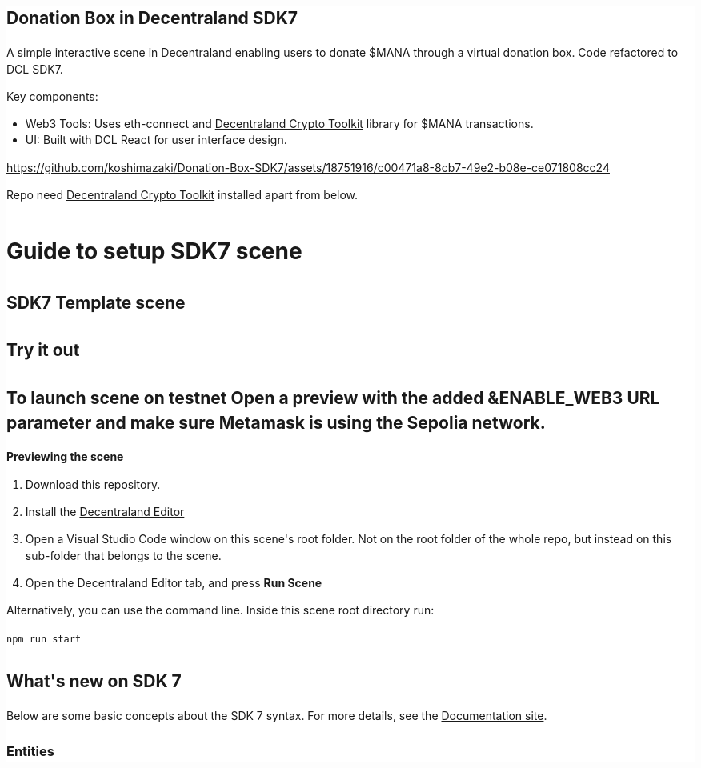 ## Donation Box in Decentraland SDK7

A simple interactive scene in Decentraland enabling users to donate $MANA through a virtual donation box.
Code refactored to DCL SDK7.

Key components:
- Web3 Tools: Uses eth-connect and [Decentraland Crypto Toolkit](https://github.com/decentraland/dcl-crypto-toolkit) library for $MANA transactions.
- UI: Built with DCL React for user interface design.

https://github.com/koshimazaki/Donation-Box-SDK7/assets/18751916/c00471a8-8cb7-49e2-b08e-ce071808cc24

Repo need [Decentraland Crypto Toolkit](https://github.com/decentraland/dcl-crypto-toolkit) installed apart from below.

# Guide to setup SDK7 scene 

## SDK7 Template scene

## Try it out

## To launch scene on testnet Open a preview with the added &ENABLE_WEB3 URL parameter and make sure Metamask is using the Sepolia network.


**Previewing the scene**

1. Download this repository.

2. Install the [Decentraland Editor](https://docs.decentraland.org/creator/development-guide/sdk7/editor/)

3. Open a Visual Studio Code window on this scene's root folder. Not on the root folder of the whole repo, but instead on this sub-folder that belongs to the scene.

4. Open the Decentraland Editor tab, and press **Run Scene**

Alternatively, you can use the command line. Inside this scene root directory run:

```
npm run start
```

## What's new on SDK 7

Below are some basic concepts about the SDK 7 syntax. For more details, see the [Documentation site](https://docs.decentraland.org/creator/).

### Entities
